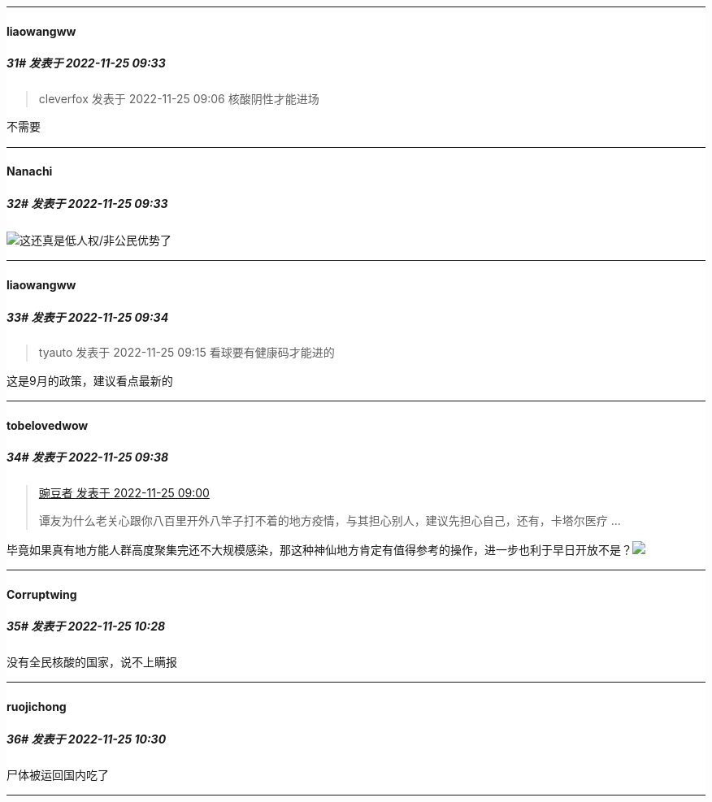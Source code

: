 

*****

####  liaowangww  
##### 31#       发表于 2022-11-25 09:33

<blockquote>cleverfox 发表于 2022-11-25 09:06
核酸阴性才能进场</blockquote>
不需要

*****

####  Nanachi  
##### 32#       发表于 2022-11-25 09:33

<img src="https://static.saraba1st.com/image/smiley/face2017/067.png" referrerpolicy="no-referrer">这还真是低人权/非公民优势了

*****

####  liaowangww  
##### 33#       发表于 2022-11-25 09:34

<blockquote>tyauto 发表于 2022-11-25 09:15
看球要有健康码才能进的</blockquote>
这是9月的政策，建议看点最新的

*****

####  tobelovedwow  
##### 34#       发表于 2022-11-25 09:38

<blockquote><a href="httphttps://bbs.saraba1st.com/2b/forum.php?mod=redirect&amp;goto=findpost&amp;pid=58602437&amp;ptid=2106804" target="_blank">豌豆者 发表于 2022-11-25 09:00</a>

谭友为什么老关心跟你八百里开外八竿子打不着的地方疫情，与其担心别人，建议先担心自己，还有，卡塔尔医疗 ...</blockquote>
毕竟如果真有地方能人群高度聚集完还不大规模感染，那这种神仙地方肯定有值得参考的操作，进一步也利于早日开放不是？<img src="https://static.saraba1st.com/image/smiley/face2017/067.png" referrerpolicy="no-referrer">

*****

####  Corruptwing  
##### 35#       发表于 2022-11-25 10:28

没有全民核酸的国家，说不上瞒报

*****

####  ruojichong  
##### 36#       发表于 2022-11-25 10:30

尸体被运回国内吃了

*****
